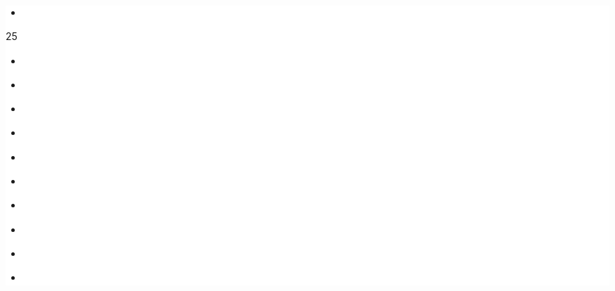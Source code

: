 </td>
      <td width="51">

-

</td>
    </tr>
    <tr>
      <td width="51">

25

</td>
      <td width="51">

-

</td>
      <td width="51">

-

</td>
      <td width="51">

-

</td>
      <td width="51">

-

</td>
      <td width="51">

-

</td>
      <td width="51">

-

</td>
      <td width="51">

-

</td>
      <td width="51">

-

</td>
      <td width="51">

-

</td>
      <td width="51">

-
